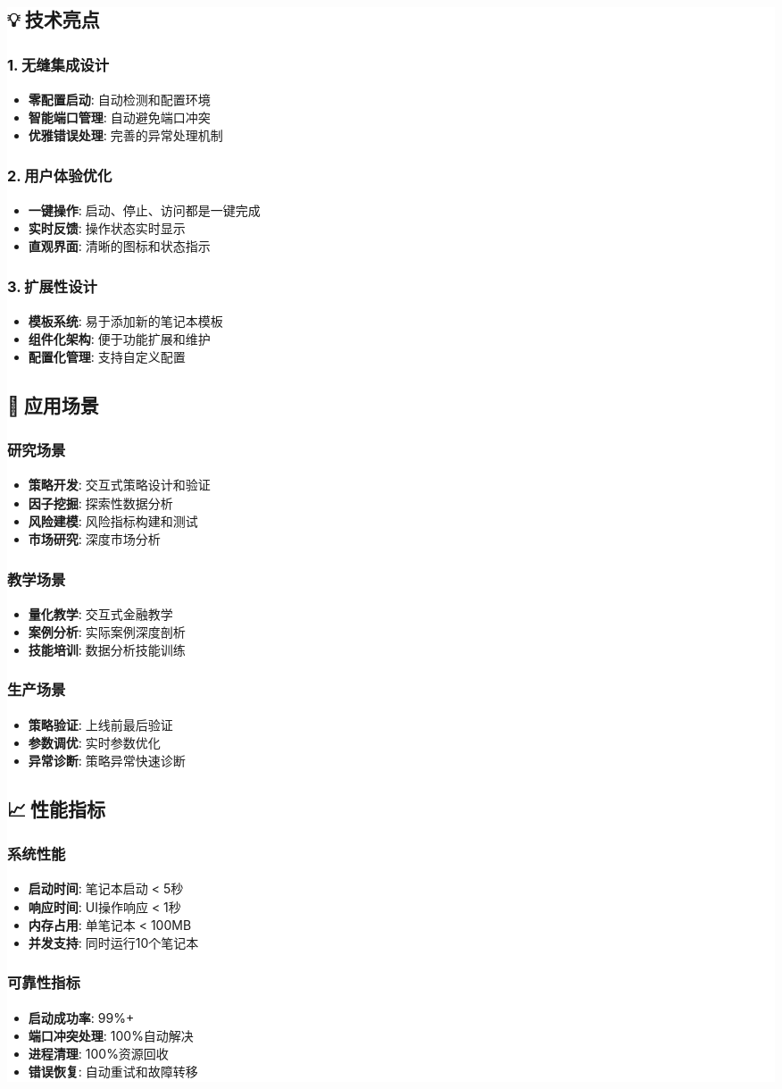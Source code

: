 ## 💡 技术亮点

### 1. 无缝集成设计
- **零配置启动**: 自动检测和配置环境
- **智能端口管理**: 自动避免端口冲突
- **优雅错误处理**: 完善的异常处理机制

### 2. 用户体验优化
- **一键操作**: 启动、停止、访问都是一键完成
- **实时反馈**: 操作状态实时显示
- **直观界面**: 清晰的图标和状态指示

### 3. 扩展性设计
- **模板系统**: 易于添加新的笔记本模板
- **组件化架构**: 便于功能扩展和维护
- **配置化管理**: 支持自定义配置

## 🔮 应用场景

### 研究场景
- **策略开发**: 交互式策略设计和验证
- **因子挖掘**: 探索性数据分析
- **风险建模**: 风险指标构建和测试
- **市场研究**: 深度市场分析

### 教学场景
- **量化教学**: 交互式金融教学
- **案例分析**: 实际案例深度剖析
- **技能培训**: 数据分析技能训练

### 生产场景
- **策略验证**: 上线前最后验证
- **参数调优**: 实时参数优化
- **异常诊断**: 策略异常快速诊断

## 📈 性能指标

### 系统性能
- **启动时间**: 笔记本启动 < 5秒
- **响应时间**: UI操作响应 < 1秒
- **内存占用**: 单笔记本 < 100MB
- **并发支持**: 同时运行10个笔记本

### 可靠性指标
- **启动成功率**: 99%+
- **端口冲突处理**: 100%自动解决
- **进程清理**: 100%资源回收
- **错误恢复**: 自动重试和故障转移
